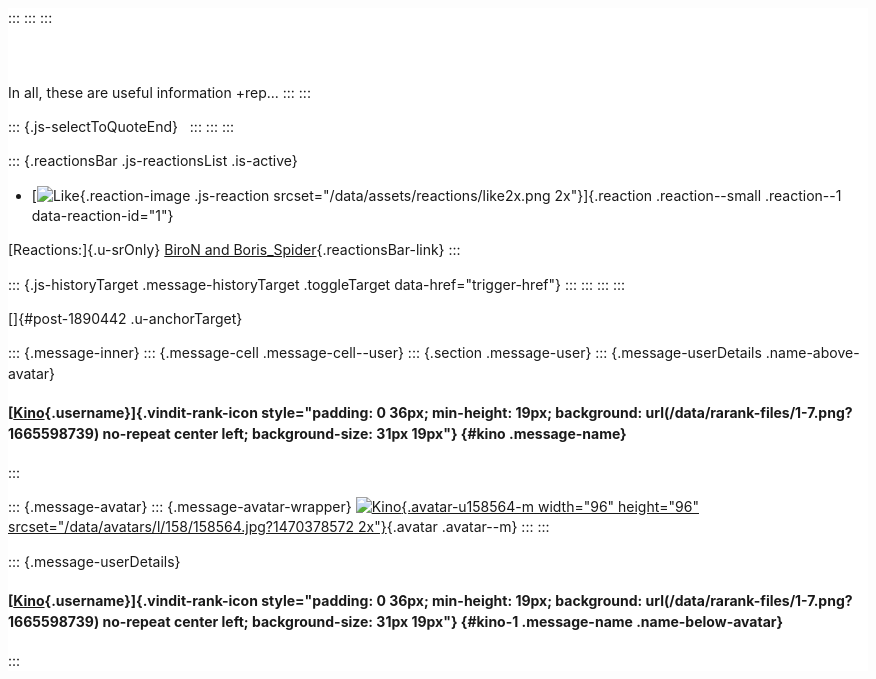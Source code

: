 :::
:::
:::

\
\
In all, these are useful information +rep\...
:::
:::

::: {.js-selectToQuoteEnd}
 
:::
:::
:::

::: {.reactionsBar .js-reactionsList .is-active}
-   [![Like](/data/assets/reactions/like.png "Like"){.reaction-image
    .js-reaction
    srcset="/data/assets/reactions/like2x.png 2x"}]{.reaction
    .reaction--small .reaction--1 data-reaction-id="1"}

[Reactions:]{.u-srOnly} [BiroN and
Boris\_Spider](/posts/1890212/reactions){.reactionsBar-link}
:::

::: {.js-historyTarget .message-historyTarget .toggleTarget data-href="trigger-href"}
:::
:::
:::
:::

[]{#post-1890442 .u-anchorTarget}

::: {.message-inner}
::: {.message-cell .message-cell--user}
::: {.section .message-user}
::: {.message-userDetails .name-above-avatar}
#### [[Kino](/members/kino.158564/){.username}]{.vindit-rank-icon style="padding: 0 36px; min-height: 19px; background: url(/data/rarank-files/1-7.png?1665598739) no-repeat center left; background-size: 31px 19px"} {#kino .message-name}
:::

::: {.message-avatar}
::: {.message-avatar-wrapper}
[![Kino](/data/avatars/m/158/158564.jpg?1470378572){.avatar-u158564-m
width="96" height="96"
srcset="/data/avatars/l/158/158564.jpg?1470378572 2x"}](/members/kino.158564/){.avatar
.avatar--m}
:::
:::

::: {.message-userDetails}
#### [[Kino](/members/kino.158564/){.username}]{.vindit-rank-icon style="padding: 0 36px; min-height: 19px; background: url(/data/rarank-files/1-7.png?1665598739) no-repeat center left; background-size: 31px 19px"} {#kino-1 .message-name .name-below-avatar}
:::
